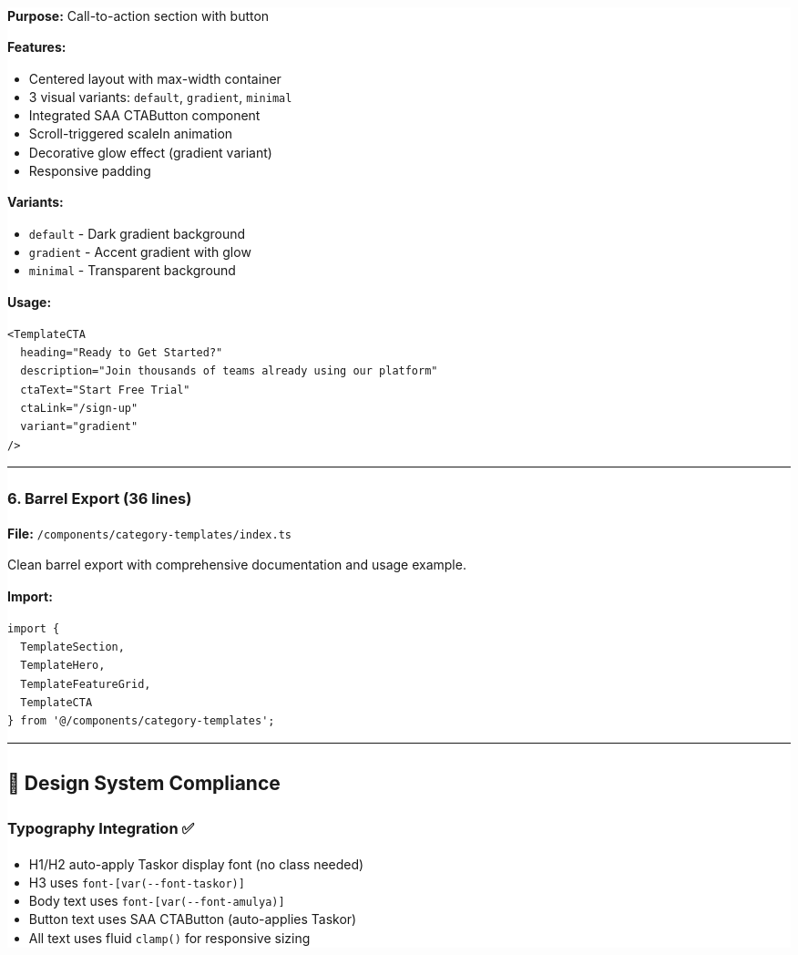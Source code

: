 **Purpose:** Call-to-action section with button

**Features:**
- Centered layout with max-width container
- 3 visual variants: `default`, `gradient`, `minimal`
- Integrated SAA CTAButton component
- Scroll-triggered scaleIn animation
- Decorative glow effect (gradient variant)
- Responsive padding

**Variants:**
- `default` - Dark gradient background
- `gradient` - Accent gradient with glow
- `minimal` - Transparent background

**Usage:**
```tsx
<TemplateCTA
  heading="Ready to Get Started?"
  description="Join thousands of teams already using our platform"
  ctaText="Start Free Trial"
  ctaLink="/sign-up"
  variant="gradient"
/>
```

---

### 6. Barrel Export (36 lines)
**File:** `/components/category-templates/index.ts`

Clean barrel export with comprehensive documentation and usage example.

**Import:**
```tsx
import {
  TemplateSection,
  TemplateHero,
  TemplateFeatureGrid,
  TemplateCTA
} from '@/components/category-templates';
```

---

## 🎨 Design System Compliance

### Typography Integration ✅
- H1/H2 auto-apply Taskor display font (no class needed)
- H3 uses `font-[var(--font-taskor)]`
- Body text uses `font-[var(--font-amulya)]`
- Button text uses SAA CTAButton (auto-applies Taskor)
- All text uses fluid `clamp()` for responsive sizing
